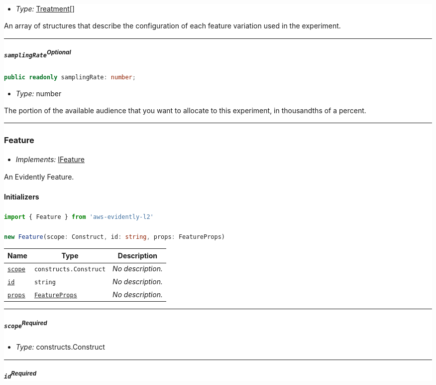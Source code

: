 - *Type:* <a href="#aws-evidently-l2.Treatment">Treatment</a>[]

An array of structures that describe the configuration of each feature variation used in the experiment.

---

##### `samplingRate`<sup>Optional</sup> <a name="samplingRate" id="aws-evidently-l2.Experiment.property.samplingRate"></a>

```typescript
public readonly samplingRate: number;
```

- *Type:* number

The portion of the available audience that you want to allocate to this experiment, in thousandths of a percent.

---


### Feature <a name="Feature" id="aws-evidently-l2.Feature"></a>

- *Implements:* <a href="#aws-evidently-l2.IFeature">IFeature</a>

An Evidently Feature.

#### Initializers <a name="Initializers" id="aws-evidently-l2.Feature.Initializer"></a>

```typescript
import { Feature } from 'aws-evidently-l2'

new Feature(scope: Construct, id: string, props: FeatureProps)
```

| **Name** | **Type** | **Description** |
| --- | --- | --- |
| <code><a href="#aws-evidently-l2.Feature.Initializer.parameter.scope">scope</a></code> | <code>constructs.Construct</code> | *No description.* |
| <code><a href="#aws-evidently-l2.Feature.Initializer.parameter.id">id</a></code> | <code>string</code> | *No description.* |
| <code><a href="#aws-evidently-l2.Feature.Initializer.parameter.props">props</a></code> | <code><a href="#aws-evidently-l2.FeatureProps">FeatureProps</a></code> | *No description.* |

---

##### `scope`<sup>Required</sup> <a name="scope" id="aws-evidently-l2.Feature.Initializer.parameter.scope"></a>

- *Type:* constructs.Construct

---

##### `id`<sup>Required</sup> <a name="id" id="aws-evidently-l2.Feature.Initializer.parameter.id"></a>
